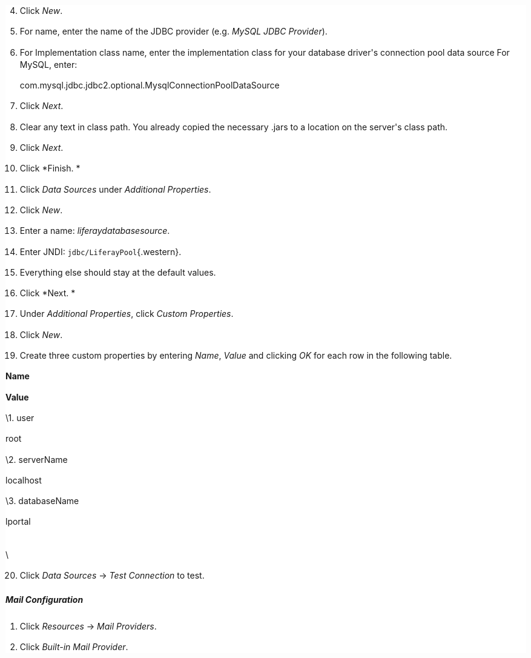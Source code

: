 4.  Click *New*.

5.  For name, enter the name of the JDBC provider (e.g. *MySQL JDBC
    Provider*).

6.  For Implementation class name, enter the implementation class for
    your database driver's connection pool data source For MySQL, enter:

    com.mysql.jdbc.jdbc2.optional.MysqlConnectionPoolDataSource

7.  Click *Next*.

8.  Clear any text in class path. You already copied the necessary .jars
    to a location on the server's class path.

9.  Click *Next*.

10. Click *Finish. *

11. Click *Data Sources* under *Additional Properties*.

12. Click *New*.

13. Enter a name: *liferaydatabasesource*.

14. Enter JNDI: `jdbc/LiferayPool`{.western}.

15. Everything else should stay at the default values.

16. Click *Next. *

17. Under *Additional Properties*, click *Custom Properties*.

18. Click *New*.

19. Create three custom properties by entering *Name*, *Value* and
    clicking *OK* for each row in the following table.

**Name**

**Value**

\1. user

root

\2. serverName

localhost

\3. databaseName

lportal

\
\

20. Click *Data Sources* -\> *Test Connection* to test.

##### Mail Configuration

1.  Click *Resources* -\> *Mail Providers*.

2.  Click *Built-in Mail Provider*.
